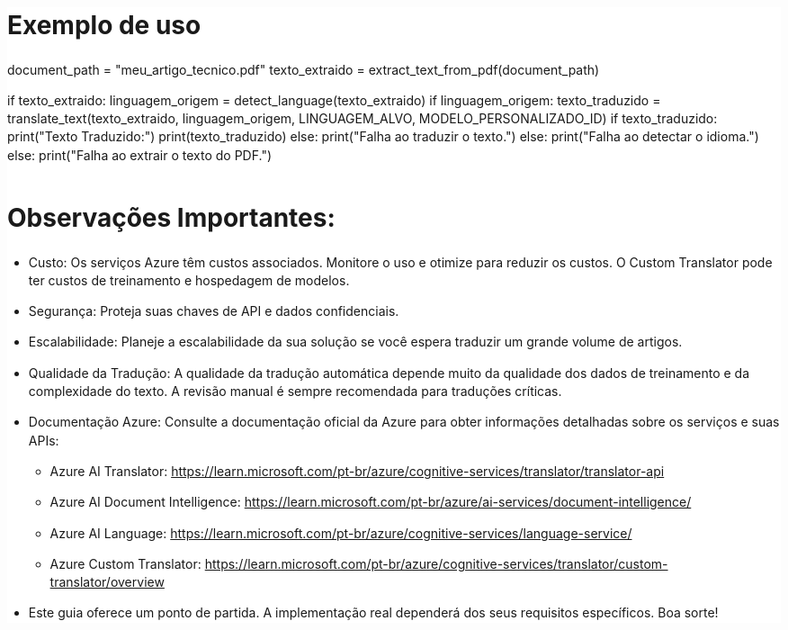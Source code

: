# Exemplo de uso
document_path = "meu_artigo_tecnico.pdf"
texto_extraido = extract_text_from_pdf(document_path)

if texto_extraido:
    linguagem_origem = detect_language(texto_extraido)
    if linguagem_origem:
        texto_traduzido = translate_text(texto_extraido, linguagem_origem, LINGUAGEM_ALVO, MODELO_PERSONALIZADO_ID)
        if texto_traduzido:
            print("Texto Traduzido:")
            print(texto_traduzido)
        else:
            print("Falha ao traduzir o texto.")
    else:
        print("Falha ao detectar o idioma.")
else:
    print("Falha ao extrair o texto do PDF.")


# Observações Importantes:

- Custo: Os serviços Azure têm custos associados. Monitore o uso e otimize para reduzir os custos. O Custom Translator pode ter custos de treinamento e hospedagem de modelos.

- Segurança: Proteja suas chaves de API e dados confidenciais.

- Escalabilidade: Planeje a escalabilidade da sua solução se você espera traduzir um grande volume de artigos.

- Qualidade da Tradução: A qualidade da tradução automática depende muito da qualidade dos dados de treinamento e da complexidade do texto. A revisão manual é sempre recomendada para traduções críticas.

- Documentação Azure: Consulte a documentação oficial da Azure para obter informações detalhadas sobre os serviços e suas APIs:

    - Azure AI Translator: https://learn.microsoft.com/pt-br/azure/cognitive-services/translator/translator-api

    - Azure AI Document Intelligence: https://learn.microsoft.com/pt-br/azure/ai-services/document-intelligence/

    - Azure AI Language: https://learn.microsoft.com/pt-br/azure/cognitive-services/language-service/

    - Azure Custom Translator: https://learn.microsoft.com/pt-br/azure/cognitive-services/translator/custom-translator/overview

- Este guia oferece um ponto de partida. A implementação real dependerá dos seus requisitos específicos. Boa sorte!
